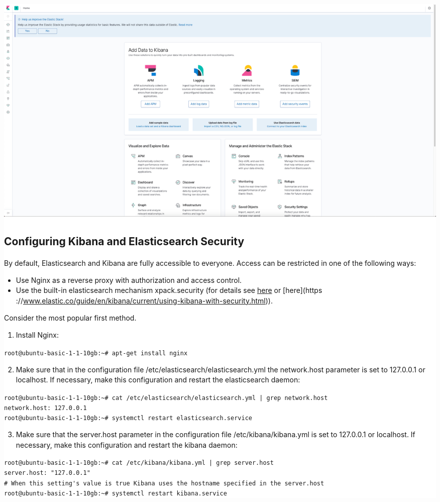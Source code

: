 ![](./assets/1576044633830-1576044633830.png)

## Configuring Kibana and Elasticsearch Security

By default, Elasticsearch and Kibana are fully accessible to everyone. Access can be restricted in one of the following ways:

- Use Nginx as a reverse proxy with authorization and access control.
- Use the built-in elasticsearch mechanism xpack.security (for details see [here](https://www.elastic.co/guide/en/elasticsearch/reference/7.4/configuring-security.html) or [here](https ://www.elastic.co/guide/en/kibana/current/using-kibana-with-security.html)).

Consider the most popular first method.

1. Install Nginx:

```
root@ubuntu-basic-1-1-10gb:~# apt-get install nginx
```

2. Make sure that in the configuration file /etc/elasticsearch/elasticsearch.yml the network.host parameter is set to 127.0.0.1 or localhost. If necessary, make this configuration and restart the elasticsearch daemon:

```
root@ubuntu-basic-1-1-10gb:~# cat /etc/elasticsearch/elasticsearch.yml | grep network.host
network.host: 127.0.0.1
root@ubuntu-basic-1-1-10gb:~# systemctl restart elasticsearch.service
```

3. Make sure that the server.host parameter in the configuration file /etc/kibana/kibana.yml is set to 127.0.0.1 or localhost. If necessary, make this configuration and restart the kibana daemon:

```
root@ubuntu-basic-1-1-10gb:~# cat /etc/kibana/kibana.yml | grep server.host
server.host: "127.0.0.1"
# When this setting's value is true Kibana uses the hostname specified in the server.host
root@ubuntu-basic-1-1-10gb:~# systemctl restart kibana.service
```
